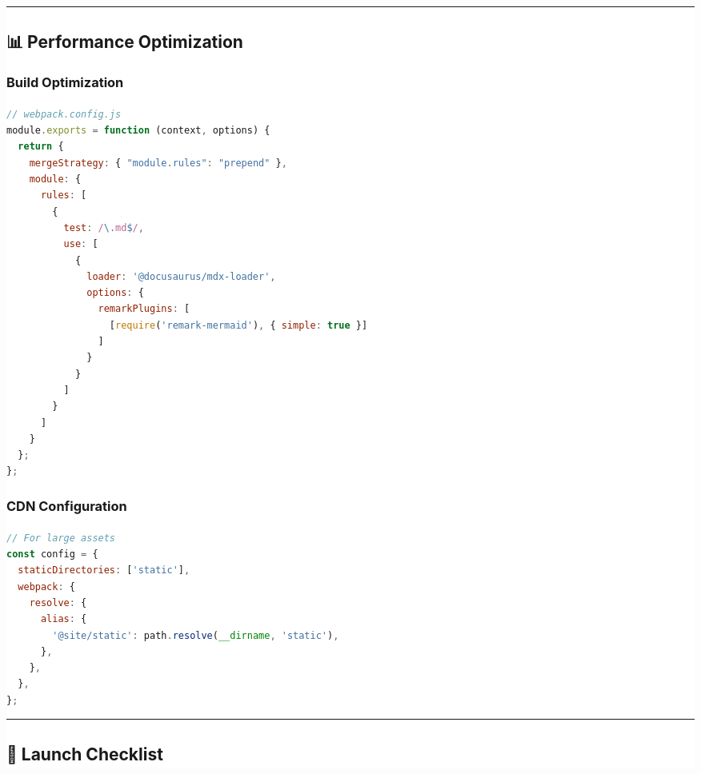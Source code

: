 
---

## 📊 Performance Optimization

### Build Optimization

```javascript
// webpack.config.js
module.exports = function (context, options) {
  return {
    mergeStrategy: { "module.rules": "prepend" },
    module: {
      rules: [
        {
          test: /\.md$/,
          use: [
            {
              loader: '@docusaurus/mdx-loader',
              options: {
                remarkPlugins: [
                  [require('remark-mermaid'), { simple: true }]
                ]
              }
            }
          ]
        }
      ]
    }
  };
};
```

### CDN Configuration

```javascript
// For large assets
const config = {
  staticDirectories: ['static'],
  webpack: {
    resolve: {
      alias: {
        '@site/static': path.resolve(__dirname, 'static'),
      },
    },
  },
};
```

---

## 🚀 Launch Checklist
